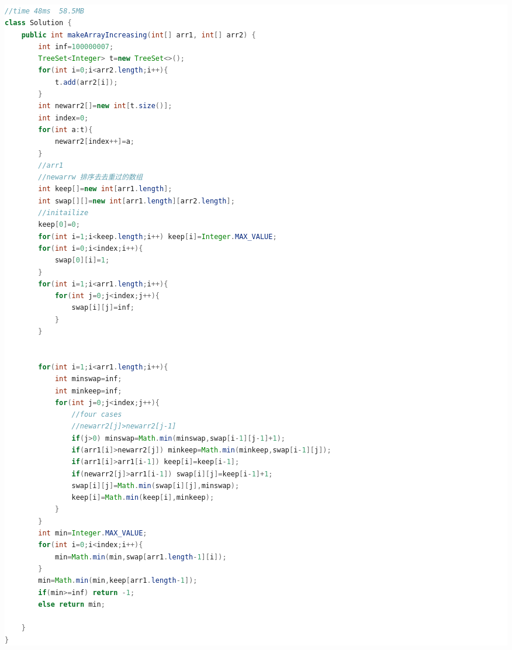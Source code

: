 ```java
//time 48ms  58.5MB 
class Solution {
    public int makeArrayIncreasing(int[] arr1, int[] arr2) {
        int inf=100000007;
        TreeSet<Integer> t=new TreeSet<>();
        for(int i=0;i<arr2.length;i++){
            t.add(arr2[i]);
        }
        int newarr2[]=new int[t.size()];
        int index=0;
        for(int a:t){
            newarr2[index++]=a;
        }
        //arr1 
        //newarrw 排序去去重过的数组
        int keep[]=new int[arr1.length];
        int swap[][]=new int[arr1.length][arr2.length];
        //initailize
        keep[0]=0;
        for(int i=1;i<keep.length;i++) keep[i]=Integer.MAX_VALUE;
        for(int i=0;i<index;i++){
            swap[0][i]=1;
        }
        for(int i=1;i<arr1.length;i++){
            for(int j=0;j<index;j++){
                swap[i][j]=inf;
            }
        }


        for(int i=1;i<arr1.length;i++){
            int minswap=inf;
            int minkeep=inf;
            for(int j=0;j<index;j++){
                //four cases
                //newarr2[j]>newarr2[j-1]
                if(j>0) minswap=Math.min(minswap,swap[i-1][j-1]+1);
                if(arr1[i]>newarr2[j]) minkeep=Math.min(minkeep,swap[i-1][j]);
                if(arr1[i]>arr1[i-1]) keep[i]=keep[i-1];
                if(newarr2[j]>arr1[i-1]) swap[i][j]=keep[i-1]+1;
                swap[i][j]=Math.min(swap[i][j],minswap);
                keep[i]=Math.min(keep[i],minkeep);
            }
        }
        int min=Integer.MAX_VALUE;
        for(int i=0;i<index;i++){
            min=Math.min(min,swap[arr1.length-1][i]);
        }
        min=Math.min(min,keep[arr1.length-1]);
        if(min>=inf) return -1;
        else return min;

    }
}
```
